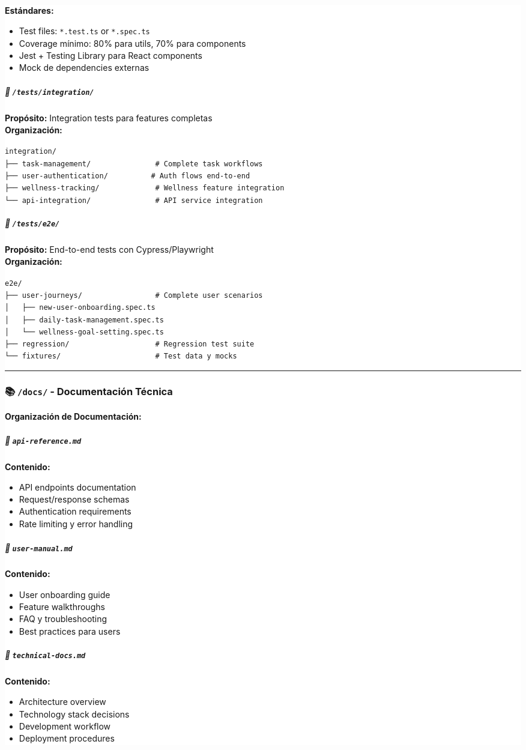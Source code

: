 **Estándares:**
- Test files: `*.test.ts` or `*.spec.ts`
- Coverage mínimo: 80% para utils, 70% para components
- Jest + Testing Library para React components
- Mock de dependencies externas

##### 📁 `/tests/integration/`
**Propósito:** Integration tests para features completas  
**Organización:**
```
integration/
├── task-management/               # Complete task workflows
├── user-authentication/          # Auth flows end-to-end
├── wellness-tracking/             # Wellness feature integration
└── api-integration/               # API service integration
```

##### 📁 `/tests/e2e/`
**Propósito:** End-to-end tests con Cypress/Playwright  
**Organización:**
```
e2e/
├── user-journeys/                 # Complete user scenarios
│   ├── new-user-onboarding.spec.ts
│   ├── daily-task-management.spec.ts
│   └── wellness-goal-setting.spec.ts
├── regression/                    # Regression test suite
└── fixtures/                      # Test data y mocks
```

---

### 📚 `/docs/` - Documentación Técnica

#### Organización de Documentación:

##### 📄 `api-reference.md`
**Contenido:**
- API endpoints documentation
- Request/response schemas
- Authentication requirements
- Rate limiting y error handling

##### 📄 `user-manual.md`  
**Contenido:**
- User onboarding guide
- Feature walkthroughs
- FAQ y troubleshooting
- Best practices para users

##### 📄 `technical-docs.md`
**Contenido:**
- Architecture overview
- Technology stack decisions
- Development workflow
- Deployment procedures
